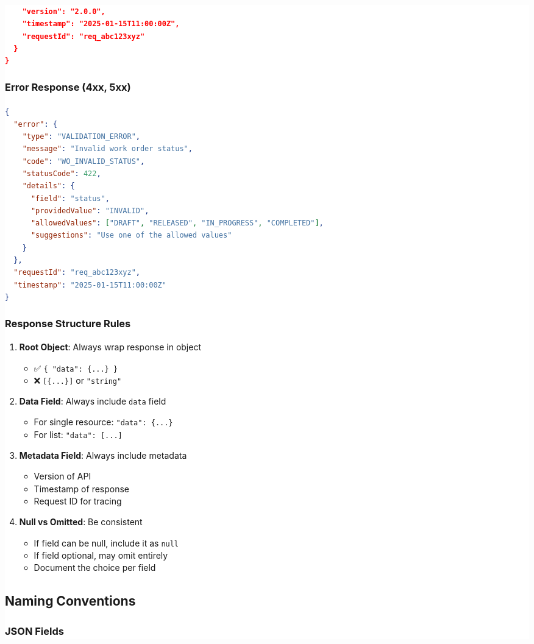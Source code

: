```json
    "version": "2.0.0",
    "timestamp": "2025-01-15T11:00:00Z",
    "requestId": "req_abc123xyz"
  }
}
```

### Error Response (4xx, 5xx)

```json
{
  "error": {
    "type": "VALIDATION_ERROR",
    "message": "Invalid work order status",
    "code": "WO_INVALID_STATUS",
    "statusCode": 422,
    "details": {
      "field": "status",
      "providedValue": "INVALID",
      "allowedValues": ["DRAFT", "RELEASED", "IN_PROGRESS", "COMPLETED"],
      "suggestions": "Use one of the allowed values"
    }
  },
  "requestId": "req_abc123xyz",
  "timestamp": "2025-01-15T11:00:00Z"
}
```

### Response Structure Rules

1. **Root Object**: Always wrap response in object
   - ✅ `{ "data": {...} }`
   - ❌ `[{...}]` or `"string"`

2. **Data Field**: Always include `data` field
   - For single resource: `"data": {...}`
   - For list: `"data": [...]`

3. **Metadata Field**: Always include metadata
   - Version of API
   - Timestamp of response
   - Request ID for tracing

4. **Null vs Omitted**: Be consistent
   - If field can be null, include it as `null`
   - If field optional, may omit entirely
   - Document the choice per field

## Naming Conventions

### JSON Fields

